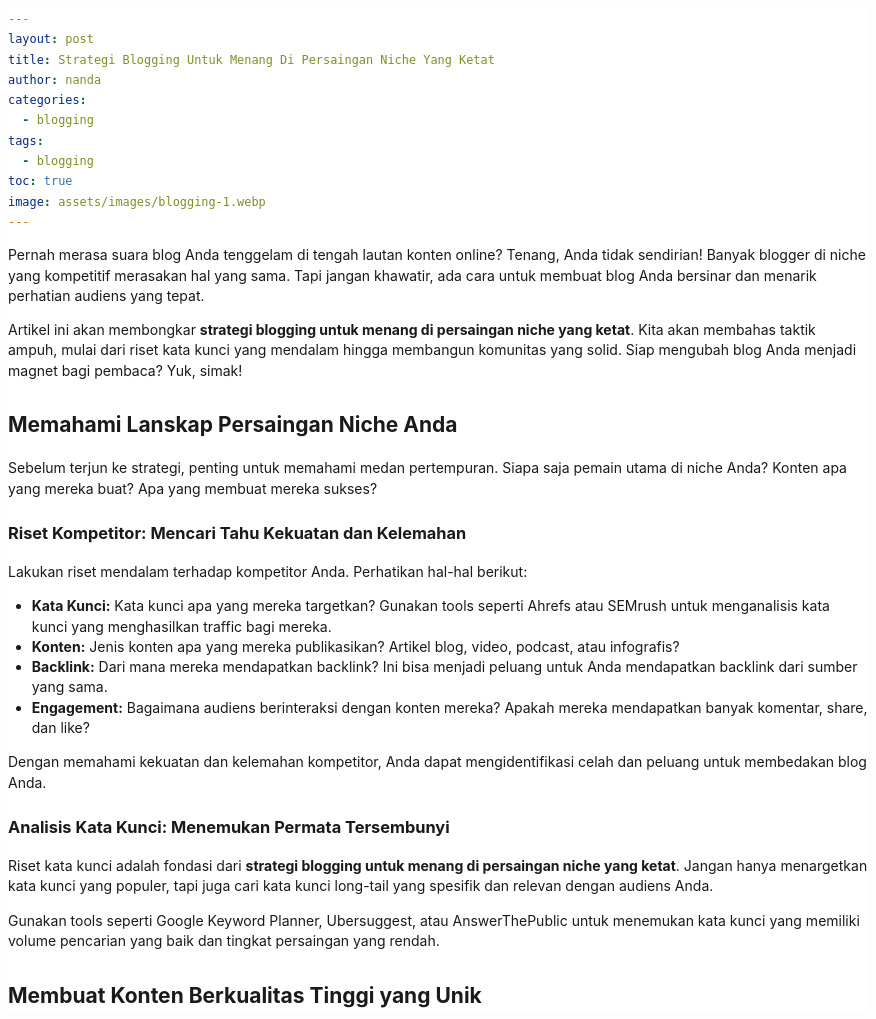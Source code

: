 ```yaml
---
layout: post
title: Strategi Blogging Untuk Menang Di Persaingan Niche Yang Ketat
author: nanda
categories:
  - blogging
tags:
  - blogging
toc: true
image: assets/images/blogging-1.webp
---
```



Pernah merasa suara blog Anda tenggelam di tengah lautan konten online? Tenang, Anda tidak sendirian! Banyak blogger di niche yang kompetitif merasakan hal yang sama. Tapi jangan khawatir, ada cara untuk membuat blog Anda bersinar dan menarik perhatian audiens yang tepat.

Artikel ini akan membongkar **strategi blogging untuk menang di persaingan niche yang ketat**. Kita akan membahas taktik ampuh, mulai dari riset kata kunci yang mendalam hingga membangun komunitas yang solid. Siap mengubah blog Anda menjadi magnet bagi pembaca? Yuk, simak!

## Memahami Lanskap Persaingan Niche Anda

Sebelum terjun ke strategi, penting untuk memahami medan pertempuran. Siapa saja pemain utama di niche Anda? Konten apa yang mereka buat? Apa yang membuat mereka sukses?

### Riset Kompetitor: Mencari Tahu Kekuatan dan Kelemahan

Lakukan riset mendalam terhadap kompetitor Anda. Perhatikan hal-hal berikut:

- **Kata Kunci:** Kata kunci apa yang mereka targetkan? Gunakan tools seperti Ahrefs atau SEMrush untuk menganalisis kata kunci yang menghasilkan traffic bagi mereka.
- **Konten:** Jenis konten apa yang mereka publikasikan? Artikel blog, video, podcast, atau infografis?
- **Backlink:** Dari mana mereka mendapatkan backlink? Ini bisa menjadi peluang untuk Anda mendapatkan backlink dari sumber yang sama.
- **Engagement:** Bagaimana audiens berinteraksi dengan konten mereka? Apakah mereka mendapatkan banyak komentar, share, dan like?

Dengan memahami kekuatan dan kelemahan kompetitor, Anda dapat mengidentifikasi celah dan peluang untuk membedakan blog Anda.

### Analisis Kata Kunci: Menemukan Permata Tersembunyi

Riset kata kunci adalah fondasi dari **strategi blogging untuk menang di persaingan niche yang ketat**. Jangan hanya menargetkan kata kunci yang populer, tapi juga cari kata kunci long-tail yang spesifik dan relevan dengan audiens Anda.

Gunakan tools seperti Google Keyword Planner, Ubersuggest, atau AnswerThePublic untuk menemukan kata kunci yang memiliki volume pencarian yang baik dan tingkat persaingan yang rendah.

## Membuat Konten Berkualitas Tinggi yang Unik
